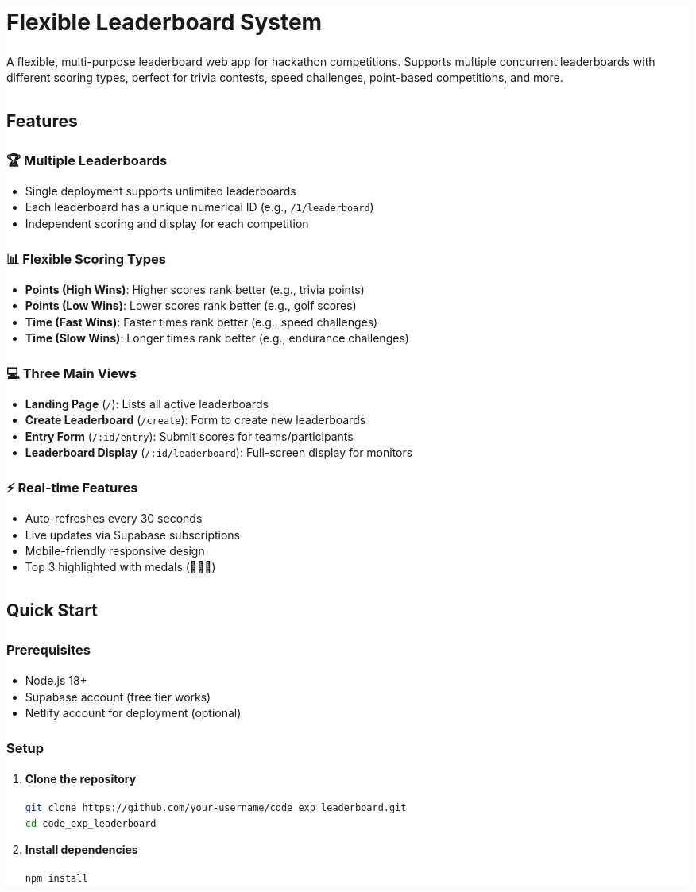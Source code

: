 # Flexible Leaderboard System

A flexible, multi-purpose leaderboard web app for hackathon competitions. Supports multiple concurrent leaderboards with different scoring types, perfect for trivia contests, speed challenges, point-based competitions, and more.

## Features

### 🏆 **Multiple Leaderboards**
- Single deployment supports unlimited leaderboards
- Each leaderboard has a unique numerical ID (e.g., `/1/leaderboard`)
- Independent scoring and display for each competition

### 📊 **Flexible Scoring Types**
- **Points (High Wins)**: Higher scores rank better (e.g., trivia points)
- **Points (Low Wins)**: Lower scores rank better (e.g., golf scores)
- **Time (Fast Wins)**: Faster times rank better (e.g., speed challenges)
- **Time (Slow Wins)**: Longer times rank better (e.g., endurance challenges)

### 💻 **Three Main Views**
- **Landing Page** (`/`): Lists all active leaderboards
- **Create Leaderboard** (`/create`): Form to create new leaderboards
- **Entry Form** (`/:id/entry`): Submit scores for teams/participants
- **Leaderboard Display** (`/:id/leaderboard`): Full-screen display for monitors

### ⚡ **Real-time Features**
- Auto-refreshes every 30 seconds
- Live updates via Supabase subscriptions
- Mobile-friendly responsive design
- Top 3 highlighted with medals (🥇🥈🥉)

## Quick Start

### Prerequisites
- Node.js 18+
- Supabase account (free tier works)
- Netlify account for deployment (optional)

### Setup

1. **Clone the repository**
   ```bash
   git clone https://github.com/your-username/code_exp_leaderboard.git
   cd code_exp_leaderboard
   ```

2. **Install dependencies**
   ```bash
   npm install
   ```
